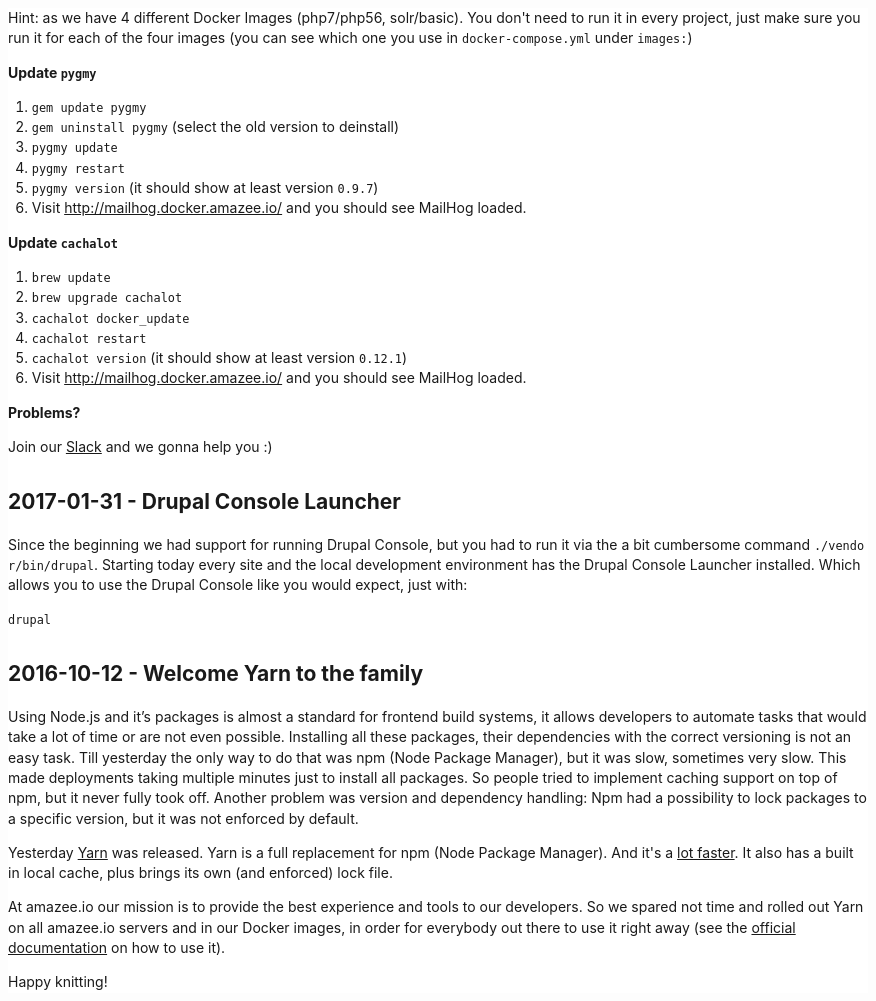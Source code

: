 Hint: as we have 4 different Docker Images (php7/php56, solr/basic). You don't need to run it in every project, just make sure you run it for each of the four images (you can see which one you use in `docker-compose.yml` under `images:`)

**Update `pygmy`**

1. `gem update pygmy`
2. `gem uninstall pygmy` (select the old version to deinstall)
3. `pygmy update`
4. `pygmy restart`
5. `pygmy version` (it should show at least version `0.9.7`)
6. Visit http://mailhog.docker.amazee.io/ and you should see MailHog loaded.

**Update `cachalot`**

1. `brew update`
2. `brew upgrade cachalot`
3. `cachalot docker_update`
4. `cachalot restart`
5. `cachalot version` (it should show at least version `0.12.1`)
6. Visit http://mailhog.docker.amazee.io/ and you should see MailHog loaded.

**Problems?**

Join our [Slack](https://slack.amazee.io/) and we gonna help you :)

## 2017-01-31 - Drupal Console Launcher

Since the beginning we had support for running Drupal Console, but you had to run it via the a bit cumbersome command `./vendor/bin/drupal`. Starting today every site and the local development environment has the Drupal Console Launcher installed. Which allows you to use the Drupal Console like you would expect, just with:

    drupal

## 2016-10-12 - Welcome Yarn to the family

Using Node.js and it’s packages is almost a standard for frontend build systems, it allows developers to automate tasks that would take a lot of time or are not even possible. Installing all these packages, their dependencies with the correct versioning is not an easy task. Till yesterday the only way to do that was npm (Node Package Manager), but it was slow, sometimes very slow. This made deployments taking multiple minutes just to install all packages. So people tried to implement caching support on top of npm, but it never fully took off. Another problem was version and dependency handling: Npm had a possibility to lock packages to a specific version, but it was not enforced by default.

Yesterday [Yarn](https://yarnpkg.com) was released. Yarn is a full replacement for npm (Node Package Manager). And it's a [lot faster](https://yarnpkg.com/en/compare). It also has a built in local cache, plus brings its own (and enforced) lock file.

At amazee.io our mission is to provide the best experience and tools to our developers. So we spared not time and rolled out Yarn on all amazee.io servers and in our Docker images, in order for everybody out there to use it right away (see the [official documentation](https://yarnpkg.com/en/docs/) on how to use it).

Happy knitting!
